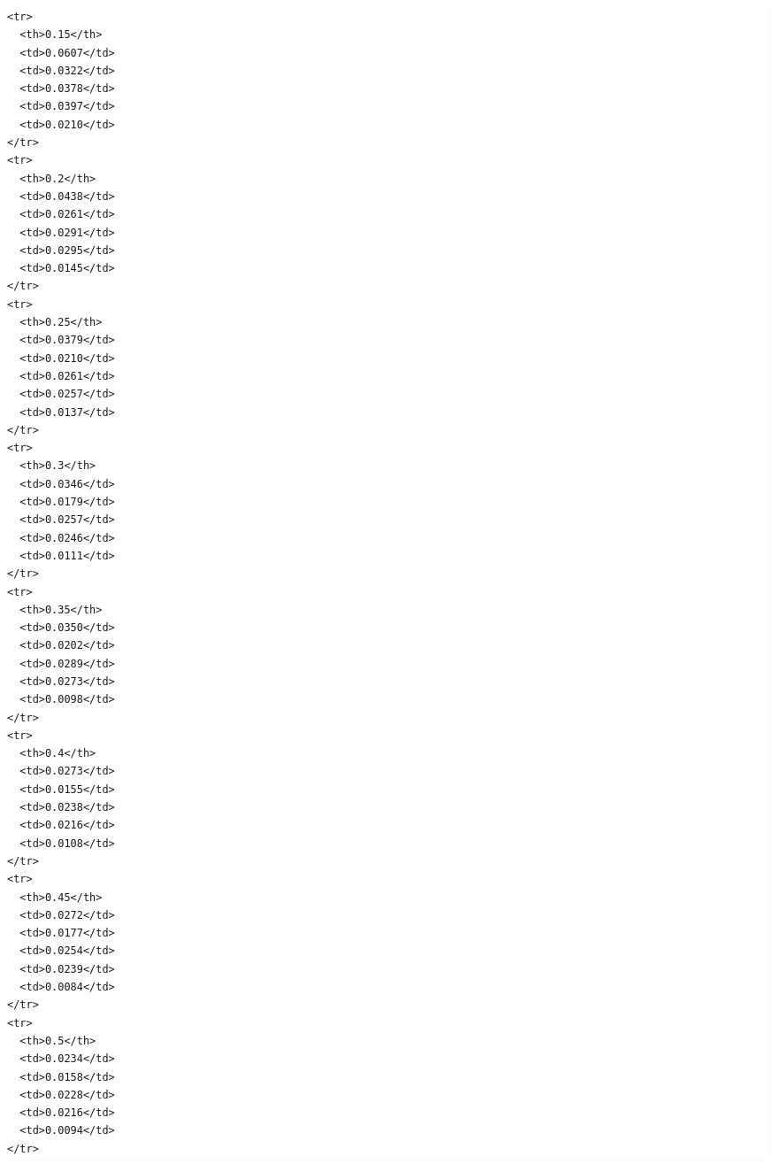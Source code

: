     <tr>
      <th>0.15</th>
      <td>0.0607</td>
      <td>0.0322</td>
      <td>0.0378</td>
      <td>0.0397</td>
      <td>0.0210</td>
    </tr>
    <tr>
      <th>0.2</th>
      <td>0.0438</td>
      <td>0.0261</td>
      <td>0.0291</td>
      <td>0.0295</td>
      <td>0.0145</td>
    </tr>
    <tr>
      <th>0.25</th>
      <td>0.0379</td>
      <td>0.0210</td>
      <td>0.0261</td>
      <td>0.0257</td>
      <td>0.0137</td>
    </tr>
    <tr>
      <th>0.3</th>
      <td>0.0346</td>
      <td>0.0179</td>
      <td>0.0257</td>
      <td>0.0246</td>
      <td>0.0111</td>
    </tr>
    <tr>
      <th>0.35</th>
      <td>0.0350</td>
      <td>0.0202</td>
      <td>0.0289</td>
      <td>0.0273</td>
      <td>0.0098</td>
    </tr>
    <tr>
      <th>0.4</th>
      <td>0.0273</td>
      <td>0.0155</td>
      <td>0.0238</td>
      <td>0.0216</td>
      <td>0.0108</td>
    </tr>
    <tr>
      <th>0.45</th>
      <td>0.0272</td>
      <td>0.0177</td>
      <td>0.0254</td>
      <td>0.0239</td>
      <td>0.0084</td>
    </tr>
    <tr>
      <th>0.5</th>
      <td>0.0234</td>
      <td>0.0158</td>
      <td>0.0228</td>
      <td>0.0216</td>
      <td>0.0094</td>
    </tr>